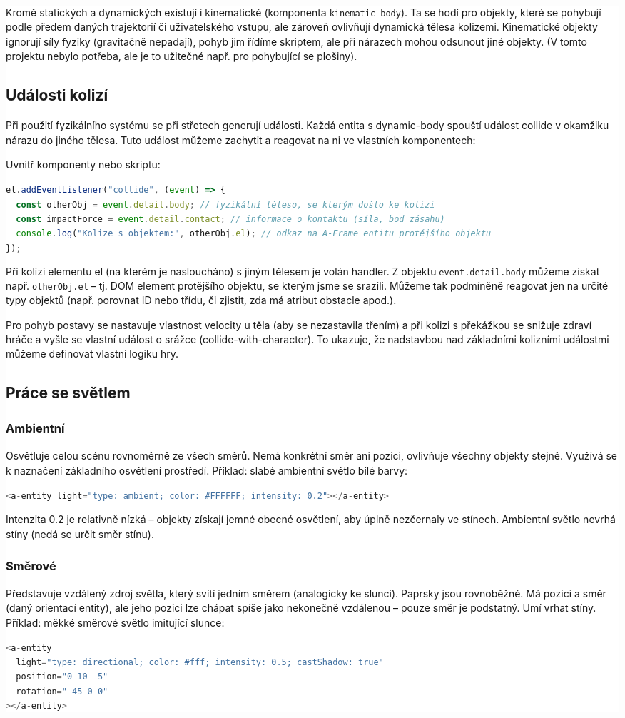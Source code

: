 Kromě statických a dynamických existují i kinematické (komponenta `kinematic-body`). Ta se hodí pro objekty, které se pohybují podle předem daných trajektorií či uživatelského vstupu, ale zároveň ovlivňují dynamická tělesa kolizemi. Kinematické objekty ignorují síly fyziky (gravitačně nepadají), pohyb jim řídíme skriptem, ale při nárazech mohou odsunout jiné objekty. (V tomto projektu nebylo potřeba, ale je to užitečné např. pro pohybující se plošiny).

## Události kolizí

Při použití fyzikálního systému se při střetech generují události. Každá entita s dynamic-body spouští událost collide v okamžiku nárazu do jiného tělesa. Tuto událost můžeme zachytit a reagovat na ni ve vlastních komponentech:

Uvnitř komponenty nebo skriptu:

```javascript
el.addEventListener("collide", (event) => {
  const otherObj = event.detail.body; // fyzikální těleso, se kterým došlo ke kolizi
  const impactForce = event.detail.contact; // informace o kontaktu (síla, bod zásahu)
  console.log("Kolize s objektem:", otherObj.el); // odkaz na A-Frame entitu protějšího objektu
});
```

Při kolizi elementu el (na kterém je nasloucháno) s jiným tělesem je volán handler. Z objektu `event.detail.body` můžeme získat např. `otherObj.el` – tj. DOM element protějšího objektu, se kterým jsme se srazili. Můžeme tak podmíněně reagovat jen na určité typy objektů (např. porovnat ID nebo třídu, či zjistit, zda má atribut obstacle apod.).

Pro pohyb postavy se nastavuje vlastnost velocity u těla (aby se nezastavila třením) a při kolizi s překážkou se snižuje zdraví hráče a vyšle se vlastní událost o srážce (collide-with-character). To ukazuje, že nadstavbou nad základními kolizními událostmi můžeme definovat vlastní logiku hry.

## Práce se světlem

### Ambientní

Osvětluje celou scénu rovnoměrně ze všech směrů. Nemá konkrétní směr ani pozici, ovlivňuje všechny objekty stejně. Využívá se k naznačení základního osvětlení prostředí. Příklad: slabé ambientní světlo bílé barvy:

```javascript
<a-entity light="type: ambient; color: #FFFFFF; intensity: 0.2"></a-entity>
```

Intenzita 0.2 je relativně nízká – objekty získají jemné obecné osvětlení, aby úplně nezčernaly ve stínech. Ambientní světlo nevrhá stíny (nedá se určit směr stínu).

### Směrové

Představuje vzdálený zdroj světla, který svítí jedním směrem (analogicky ke slunci). Paprsky jsou rovnoběžné. Má pozici a směr (daný orientací entity), ale jeho pozici lze chápat spíše jako nekonečně vzdálenou – pouze směr je podstatný. Umí vrhat stíny. Příklad: měkké směrové světlo imitující slunce:

```javascript
<a-entity
  light="type: directional; color: #fff; intensity: 0.5; castShadow: true"
  position="0 10 -5"
  rotation="-45 0 0"
></a-entity>
```
